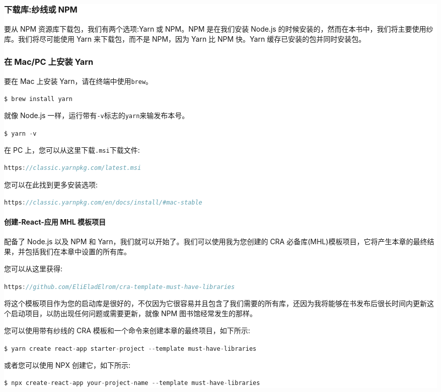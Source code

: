 ### 下载库:纱线或 NPM

要从 NPM 资源库下载包，我们有两个选项:Yarn 或 NPM。NPM 是在我们安装 Node.js 的时候安装的，然而在本书中，我们将主要使用纱库。我们将尽可能使用 Yarn 来下载包，而不是 NPM，因为 Yarn 比 NPM 快。Yarn 缓存已安装的包并同时安装包。

### 在 Mac/PC 上安装 Yarn

要在 Mac 上安装 Yarn，请在终端中使用`brew`。

```jsx
$ brew install yarn

```

就像 Node.js 一样，运行带有`-v`标志的`yarn`来输发布本号。

```jsx
$ yarn -v

```

在 PC 上，您可以从这里下载`.msi`下载文件:

```jsx
https://classic.yarnpkg.com/latest.msi

```

您可以在此找到更多安装选项:

```jsx
https://classic.yarnpkg.com/en/docs/install/#mac-stable

```

#### 创建-React-应用 MHL 模板项目

配备了 Node.js 以及 NPM 和 Yarn，我们就可以开始了。我们可以使用我为您创建的 CRA 必备库(MHL)模板项目，它将产生本章的最终结果，并包括我们在本章中设置的所有库。

您可以从这里获得:

```jsx
https://github.com/EliEladElrom/cra-template-must-have-libraries

```

将这个模板项目作为您的启动库是很好的，不仅因为它很容易并且包含了我们需要的所有库，还因为我将能够在书发布后很长时间内更新这个启动项目，以防出现任何问题或需要更新，就像 NPM 图书馆经常发生的那样。

您可以使用带有纱线的 CRA 模板和一个命令来创建本章的最终项目，如下所示:

```jsx
$ yarn create react-app starter-project --template must-have-libraries

```

或者您可以使用 NPX 创建它，如下所示:

```jsx
$ npx create-react-app your-project-name --template must-have-libraries

```
